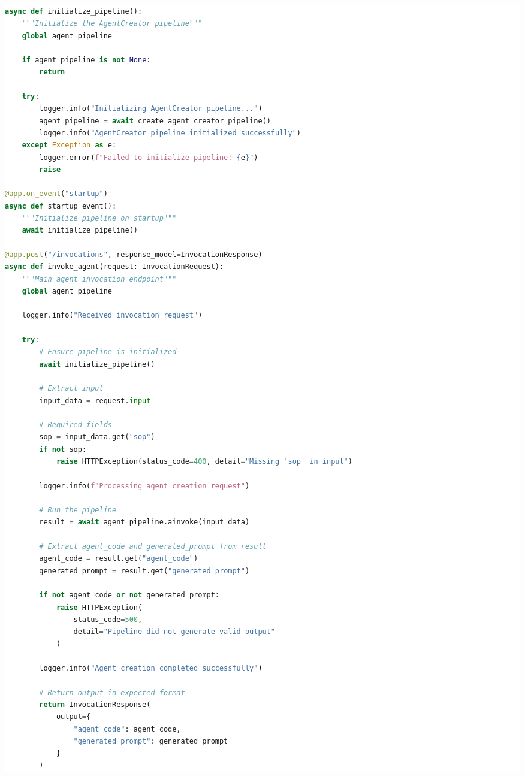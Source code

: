 ```python
async def initialize_pipeline():
    """Initialize the AgentCreator pipeline"""
    global agent_pipeline
    
    if agent_pipeline is not None:
        return
    
    try:
        logger.info("Initializing AgentCreator pipeline...")
        agent_pipeline = await create_agent_creator_pipeline()
        logger.info("AgentCreator pipeline initialized successfully")
    except Exception as e:
        logger.error(f"Failed to initialize pipeline: {e}")
        raise

@app.on_event("startup")
async def startup_event():
    """Initialize pipeline on startup"""
    await initialize_pipeline()

@app.post("/invocations", response_model=InvocationResponse)
async def invoke_agent(request: InvocationRequest):
    """Main agent invocation endpoint"""
    global agent_pipeline
    
    logger.info("Received invocation request")
    
    try:
        # Ensure pipeline is initialized
        await initialize_pipeline()
        
        # Extract input
        input_data = request.input
        
        # Required fields
        sop = input_data.get("sop")
        if not sop:
            raise HTTPException(status_code=400, detail="Missing 'sop' in input")
        
        logger.info(f"Processing agent creation request")
        
        # Run the pipeline
        result = await agent_pipeline.ainvoke(input_data)
        
        # Extract agent_code and generated_prompt from result
        agent_code = result.get("agent_code")
        generated_prompt = result.get("generated_prompt")
        
        if not agent_code or not generated_prompt:
            raise HTTPException(
                status_code=500,
                detail="Pipeline did not generate valid output"
            )
        
        logger.info("Agent creation completed successfully")
        
        # Return output in expected format
        return InvocationResponse(
            output={
                "agent_code": agent_code,
                "generated_prompt": generated_prompt
            }
        )
```